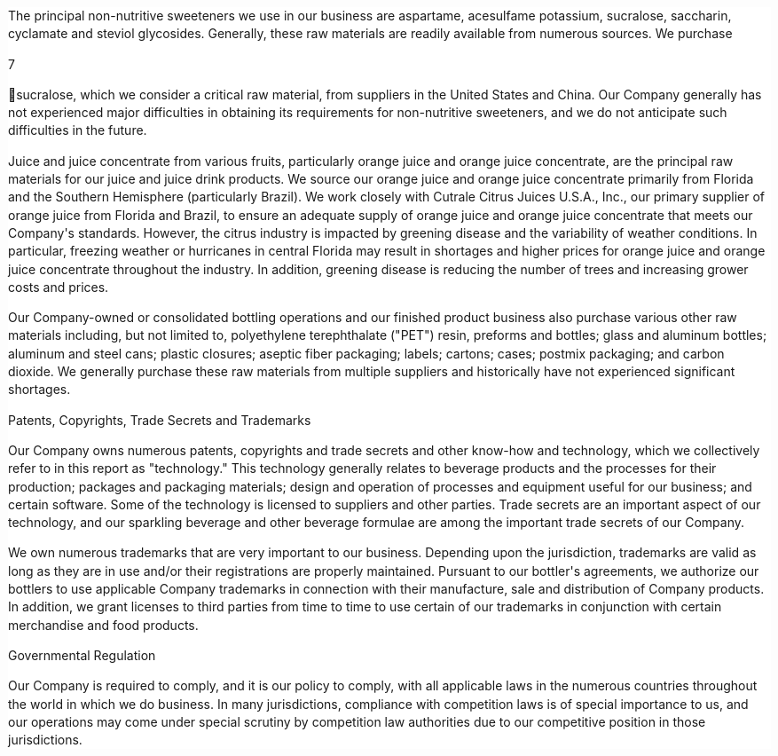 The principal non-nutritive sweeteners we use in our business are aspartame, acesulfame potassium, sucralose, saccharin, cyclamate and steviol glycosides. Generally, these raw
materials are readily available from numerous sources. We purchase

7

sucralose, which we consider a critical raw material, from suppliers in the United States and China. Our Company generally has not experienced major difficulties in obtaining
its requirements for non-nutritive sweeteners, and we do not anticipate such difficulties in the future.

Juice and juice concentrate from various fruits, particularly orange juice and orange juice concentrate, are the principal raw materials for our juice and juice drink products. We
source our orange juice and orange juice concentrate primarily from Florida and the Southern Hemisphere (particularly Brazil). We work closely with Cutrale Citrus Juices
U.S.A., Inc., our primary supplier of orange juice from Florida and Brazil, to ensure an adequate supply of orange juice and orange juice concentrate that meets our Company's
standards. However, the citrus industry is impacted by greening disease and the variability of weather conditions. In particular, freezing weather or hurricanes in central Florida
may result in shortages and higher prices for orange juice and orange juice concentrate throughout the industry. In addition, greening disease is reducing the number of trees and
increasing grower costs and prices.

Our Company-owned or consolidated bottling operations and our finished product business also purchase various other raw materials including, but not limited to, polyethylene
terephthalate ("PET") resin, preforms and bottles; glass and aluminum bottles; aluminum and steel cans; plastic closures; aseptic fiber packaging; labels; cartons; cases; postmix
packaging; and carbon dioxide. We generally purchase these raw materials from multiple suppliers and historically have not experienced significant shortages.

Patents, Copyrights, Trade Secrets and Trademarks

Our Company owns numerous patents, copyrights and trade secrets and other know-how and technology, which we collectively refer to in this report as "technology." This
technology generally relates to beverage products and the processes for their production; packages and packaging materials; design and operation of processes and equipment
useful for our business; and certain software. Some of the technology is licensed to suppliers and other parties. Trade secrets are an important aspect of our technology, and our
sparkling beverage and other beverage formulae are among the important trade secrets of our Company.

We own numerous trademarks that are very important to our business. Depending upon the jurisdiction, trademarks are valid as long as they are in use and/or their registrations
are properly maintained. Pursuant to our bottler's agreements, we authorize our bottlers to use applicable Company trademarks in connection with their manufacture, sale and
distribution of Company products. In addition, we grant licenses to third parties from time to time to use certain of our trademarks in conjunction with certain merchandise and
food products.

Governmental Regulation

Our Company is required to comply, and it is our policy to comply, with all applicable laws in the numerous countries throughout the world in which we do business. In many
jurisdictions, compliance with competition laws is of special importance to us, and our operations may come under special scrutiny by competition law authorities due to our
competitive position in those jurisdictions.

